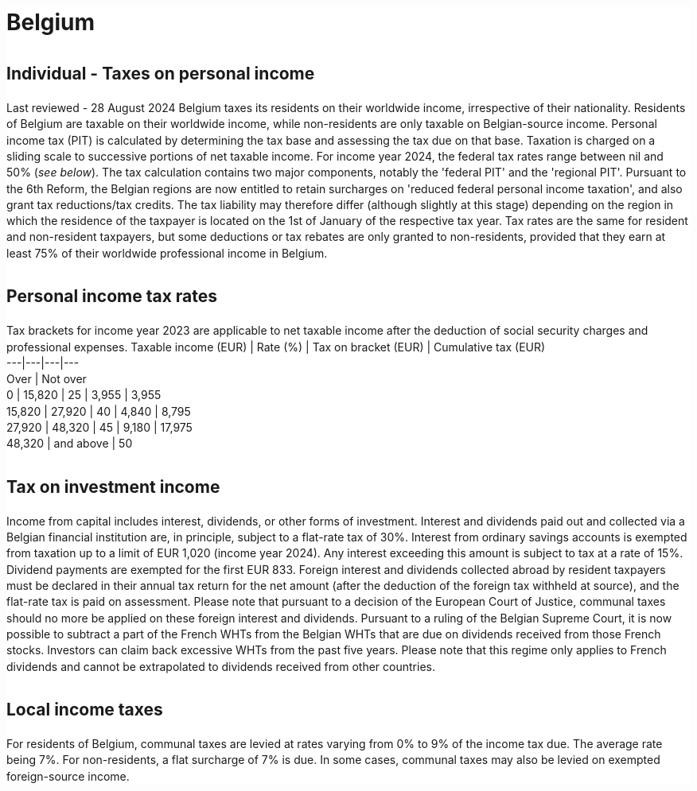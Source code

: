 


# Belgium
## Individual - Taxes on personal income
Last reviewed - 28 August 2024
Belgium taxes its residents on their worldwide income, irrespective of their nationality.
Residents of Belgium are taxable on their worldwide income, while non-residents are only taxable on Belgian-source income.
Personal income tax (PIT) is calculated by determining the tax base and assessing the tax due on that base. Taxation is charged on a sliding scale to successive portions of net taxable income. For income year 2024, the federal tax rates range between nil and 50% (_see below_).
The tax calculation contains two major components, notably the 'federal PIT' and the 'regional PIT'. Pursuant to the 6th Reform, the Belgian regions are now entitled to retain surcharges on 'reduced federal personal income taxation', and also grant tax reductions/tax credits. The tax liability may therefore differ (although slightly at this stage) depending on the region in which the residence of the taxpayer is located on the 1st of January of the respective tax year.
Tax rates are the same for resident and non-resident taxpayers, but some deductions or tax rebates are only granted to non-residents, provided that they earn at least 75% of their worldwide professional income in Belgium.
## Personal income tax rates
Tax brackets for income year 2023 are applicable to net taxable income after the deduction of social security charges and professional expenses.
Taxable income (EUR) | Rate (%) | Tax on bracket (EUR) | Cumulative tax (EUR)  
---|---|---|---  
Over | Not over  
0 | 15,820 | 25 | 3,955 | 3,955  
15,820 | 27,920 | 40 | 4,840 | 8,795  
27,920 | 48,320 | 45 | 9,180 | 17,975  
48,320 | and above | 50  
## Tax on investment income
Income from capital includes interest, dividends, or other forms of investment.
Interest and dividends paid out and collected via a Belgian financial institution are, in principle, subject to a flat-rate tax of 30%. Interest from ordinary savings accounts is exempted from taxation up to a limit of EUR 1,020 (income year 2024). Any interest exceeding this amount is subject to tax at a rate of 15%. Dividend payments are exempted for the first EUR 833.
Foreign interest and dividends collected abroad by resident taxpayers must be declared in their annual tax return for the net amount (after the deduction of the foreign tax withheld at source), and the flat-rate tax is paid on assessment. Please note that pursuant to a decision of the European Court of Justice, communal taxes should no more be applied on these foreign interest and dividends.
Pursuant to a ruling of the Belgian Supreme Court, it is now possible to subtract a part of the French WHTs from the Belgian WHTs that are due on dividends received from those French stocks. Investors can claim back excessive WHTs from the past five years. Please note that this regime only applies to French dividends and cannot be extrapolated to dividends received from other countries.
## Local income taxes
For residents of Belgium, communal taxes are levied at rates varying from 0% to 9% of the income tax due. The average rate being 7%. For non-residents, a flat surcharge of 7% is due. In some cases, communal taxes may also be levied on exempted foreign-source income.
